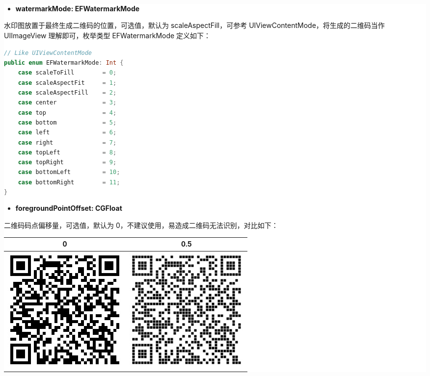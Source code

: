 * **watermarkMode: EFWatermarkMode**

水印图放置于最终生成二维码的位置，可选值，默认为 scaleAspectFill，可参考 UIViewContentMode，将生成的二维码当作 UIImageView 理解即可，枚举类型 EFWatermarkMode 定义如下：

```swift
// Like UIViewContentMode
public enum EFWatermarkMode: Int {
    case scaleToFill        = 0;
    case scaleAspectFit     = 1;
    case scaleAspectFill    = 2;
    case center             = 3;
    case top                = 4;
    case bottom             = 5;
    case left               = 6;
    case right              = 7;
    case topLeft            = 8;
    case topRight           = 9;
    case bottomLeft         = 10;
    case bottomRight        = 11;
}
```

* **foregroundPointOffset: CGFloat**

二维码码点偏移量，可选值，默认为 0，不建议使用，易造成二维码无法识别，对比如下：

0 | 0.5 
:-------------------------:|:-------------------------:
![](https://raw.githubusercontent.com/EFPrefix/EFQRCode/assets/compareForegroundPointOffset1.jpg)|![](https://raw.githubusercontent.com/EFPrefix/EFQRCode/assets/compareForegroundPointOffset2.jpg)
